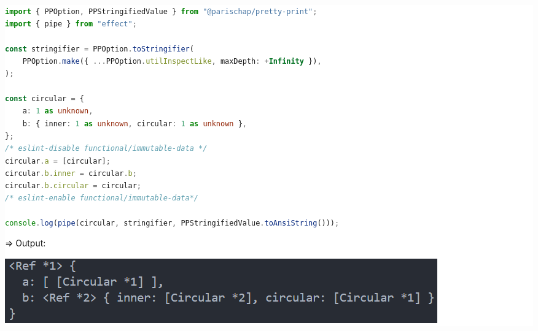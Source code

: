 ```ts
import { PPOption, PPStringifiedValue } from "@parischap/pretty-print";
import { pipe } from "effect";

const stringifier = PPOption.toStringifier(
	PPOption.make({ ...PPOption.utilInspectLike, maxDepth: +Infinity }),
);

const circular = {
	a: 1 as unknown,
	b: { inner: 1 as unknown, circular: 1 as unknown },
};
/* eslint-disable functional/immutable-data */
circular.a = [circular];
circular.b.inner = circular.b;
circular.b.circular = circular;
/* eslint-enable functional/immutable-data*/

console.log(pipe(circular, stringifier, PPStringifiedValue.toAnsiString()));
```

=> Output:

![circularity-handling-example](readme-assets/circularity-handling.png?sanitize=true)
